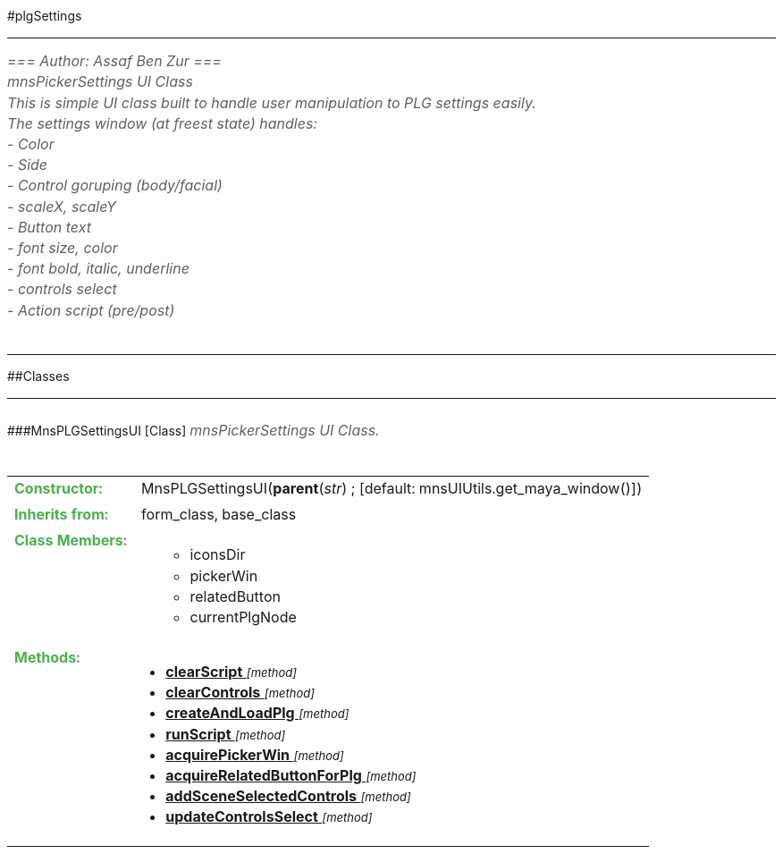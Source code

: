 <body>
#plgSettings
<hr width = 100%>
<font color = #5f5f5f size = 3pt>
<i>
=== Author: Assaf Ben Zur === <br>
mnsPickerSettings UI Class <br>
This is simple UI class built to handle user manipulation to PLG settings easily. <br>
The settings window (at freest state) handles: <br>
- Color <br>
- Side <br>
- Control goruping (body/facial) <br>
- scaleX, scaleY <br>
- Button text <br>
- font size, color <br>
- font bold, italic, underline <br>
- controls select  <br>
- Action script (pre/post) <br>
 <br>
</font>
</i>
<hr width = 100%>
##Classes
<hr width = 100%>
<h5 id = "MnsPLGSettingsUI TARGET"></h5>
###MnsPLGSettingsUI [Class]
<font color = #5f5f5f size = 3pt>
<i>
mnsPickerSettings UI Class. <br>
</i>
<br>
</font>
<font size = 3pt>
<table>
<tr><td><b><font color = #4caf50>Constructor:  </font></b></td><td>MnsPLGSettingsUI(<b>parent</b>(<i>str</i>) ; [default: mnsUIUtils.get_maya_window()])</td></tr>
<tr><td><b><font color = #4caf50>Inherits from:  </font></b></td><td>form_class, base_class</td></tr>
<tr><td><b><font color = #4caf50>Class Members:  </font></b></td>
<td><ul>
<ul>
<li>iconsDir</li>
<li>pickerWin</li>
<li>relatedButton</li>
<li>currentPlgNode</li>
</ul>
</td></tr>
<tr><td><b><font color = #4caf50>Methods:  </font></b></td><td><ul>
<li><b><a href="#clearScriptTARGET">clearScript </b></a> <font size = 2pt><i>[method]</i></font></li>
<li><b><a href="#clearControlsTARGET">clearControls </b></a> <font size = 2pt><i>[method]</i></font></li>
<li><b><a href="#createAndLoadPlgTARGET">createAndLoadPlg </b></a> <font size = 2pt><i>[method]</i></font></li>
<li><b><a href="#runScriptTARGET">runScript </b></a> <font size = 2pt><i>[method]</i></font></li>
<li><b><a href="#acquirePickerWinTARGET">acquirePickerWin </b></a> <font size = 2pt><i>[method]</i></font></li>
<li><b><a href="#acquireRelatedButtonForPlgTARGET">acquireRelatedButtonForPlg </b></a> <font size = 2pt><i>[method]</i></font></li>
<li><b><a href="#addSceneSelectedControlsTARGET">addSceneSelectedControls </b></a> <font size = 2pt><i>[method]</i></font></li>
<li><b><a href="#updateControlsSelectTARGET">updateControlsSelect </b></a> <font size = 2pt><i>[method]</i></font></li>